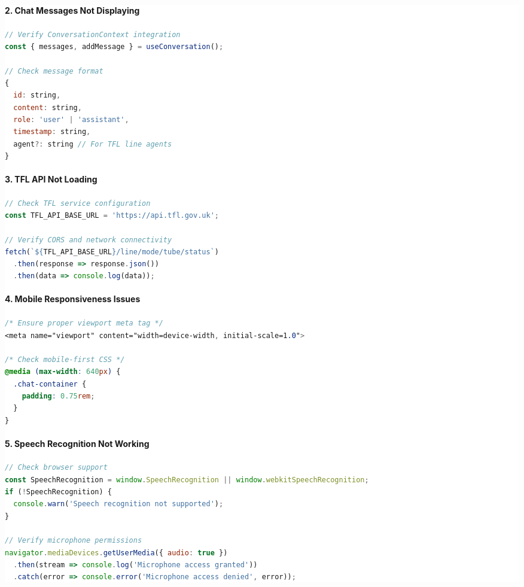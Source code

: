 #### 2. Chat Messages Not Displaying
```javascript
// Verify ConversationContext integration
const { messages, addMessage } = useConversation();

// Check message format
{
  id: string,
  content: string, 
  role: 'user' | 'assistant',
  timestamp: string,
  agent?: string // For TFL line agents
}
```

#### 3. TFL API Not Loading
```javascript
// Check TFL service configuration
const TFL_API_BASE_URL = 'https://api.tfl.gov.uk';

// Verify CORS and network connectivity
fetch(`${TFL_API_BASE_URL}/line/mode/tube/status`)
  .then(response => response.json())
  .then(data => console.log(data));
```

#### 4. Mobile Responsiveness Issues
```css
/* Ensure proper viewport meta tag */
<meta name="viewport" content="width=device-width, initial-scale=1.0">

/* Check mobile-first CSS */
@media (max-width: 640px) {
  .chat-container {
    padding: 0.75rem;
  }
}
```

#### 5. Speech Recognition Not Working
```javascript
// Check browser support
const SpeechRecognition = window.SpeechRecognition || window.webkitSpeechRecognition;
if (!SpeechRecognition) {
  console.warn('Speech recognition not supported');
}

// Verify microphone permissions
navigator.mediaDevices.getUserMedia({ audio: true })
  .then(stream => console.log('Microphone access granted'))
  .catch(error => console.error('Microphone access denied', error));
```
